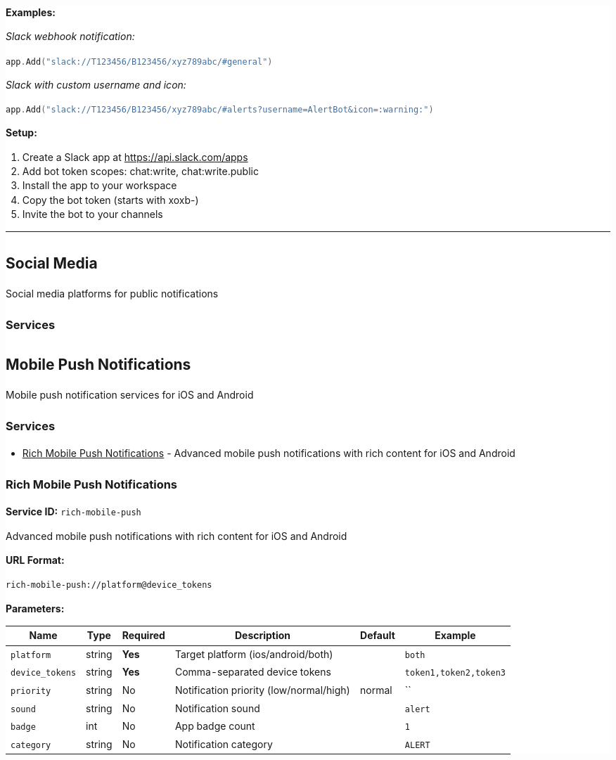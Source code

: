 **Examples:**

*Slack webhook notification:*
```go
app.Add("slack://T123456/B123456/xyz789abc/#general")
```

*Slack with custom username and icon:*
```go
app.Add("slack://T123456/B123456/xyz789abc/#alerts?username=AlertBot&icon=:warning:")
```

**Setup:**

1. Create a Slack app at https://api.slack.com/apps
2. Add bot token scopes: chat:write, chat:write.public
3. Install the app to your workspace
4. Copy the bot token (starts with xoxb-)
5. Invite the bot to your channels

---

## Social Media

Social media platforms for public notifications

### Services


## Mobile Push Notifications

Mobile push notification services for iOS and Android

### Services

- [Rich Mobile Push Notifications](#rich-mobile-push) - Advanced mobile push notifications with rich content for iOS and Android

### Rich Mobile Push Notifications

**Service ID:** `rich-mobile-push`

Advanced mobile push notifications with rich content for iOS and Android

**URL Format:**
```
rich-mobile-push://platform@device_tokens
```

**Parameters:**

| Name | Type | Required | Description | Default | Example |
|------|------|----------|-------------|---------|----------|
| `platform` | string | **Yes** | Target platform (ios/android/both) |  | `both` |
| `device_tokens` | string | **Yes** | Comma-separated device tokens |  | `token1,token2,token3` |
| `priority` | string | No | Notification priority (low/normal/high) | normal | `` |
| `sound` | string | No | Notification sound |  | `alert` |
| `badge` | int | No | App badge count |  | `1` |
| `category` | string | No | Notification category |  | `ALERT` |
